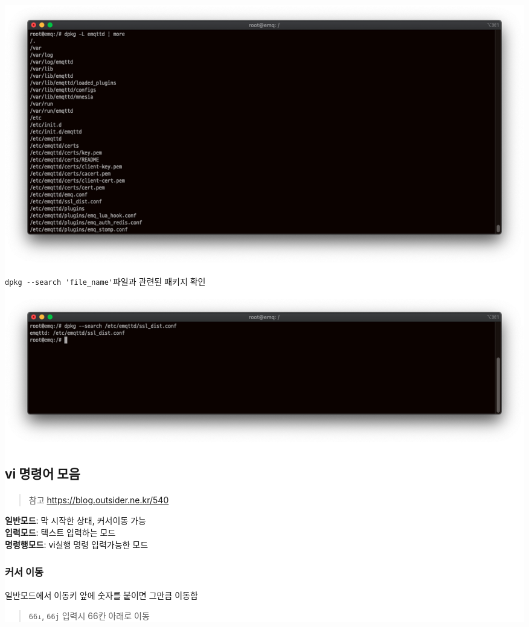 ![linux4](/assets/2020/linux4.png)

`dpkg --search 'file_name'`파일과 관련된 패키지 확인  

![linux5](/assets/2020/linux5.png)

## vi 명령어 모음

> 참고 https://blog.outsider.ne.kr/540

**일반모드**: 막 시작한 상태, 커서이동 가능  
**입력모드**: 텍스트 입력하는 모드  
**명령행모드**: vi실행 명령 입력가능한 모드  

### 커서 이동

일반모드에서 이동키 앞에 숫자를 붙이면 그만큼 이동함  
> `66↓`, `66j` 입력시 66칸 아래로 이동
